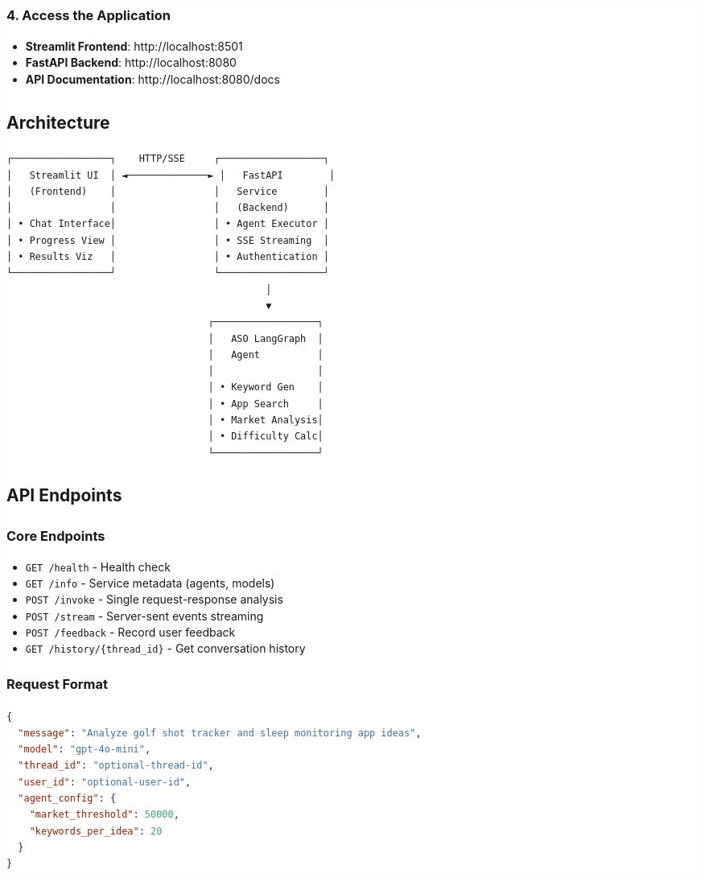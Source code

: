 ### 4. Access the Application

- **Streamlit Frontend**: http://localhost:8501
- **FastAPI Backend**: http://localhost:8080
- **API Documentation**: http://localhost:8080/docs

## Architecture

```
┌─────────────────┐    HTTP/SSE     ┌──────────────────┐
│   Streamlit UI  │ ◄──────────────► │   FastAPI        │
│   (Frontend)    │                 │   Service        │
│                 │                 │   (Backend)      │
│ • Chat Interface│                 │ • Agent Executor │
│ • Progress View │                 │ • SSE Streaming  │
│ • Results Viz   │                 │ • Authentication │
└─────────────────┘                 └──────────────────┘
                                             │
                                             ▼
                                   ┌──────────────────┐
                                   │   ASO LangGraph  │
                                   │   Agent          │
                                   │                  │
                                   │ • Keyword Gen    │
                                   │ • App Search     │
                                   │ • Market Analysis│
                                   │ • Difficulty Calc│
                                   └──────────────────┘
```

## API Endpoints

### Core Endpoints

- `GET /health` - Health check
- `GET /info` - Service metadata (agents, models)
- `POST /invoke` - Single request-response analysis
- `POST /stream` - Server-sent events streaming
- `POST /feedback` - Record user feedback
- `GET /history/{thread_id}` - Get conversation history

### Request Format

```json
{
  "message": "Analyze golf shot tracker and sleep monitoring app ideas",
  "model": "gpt-4o-mini",
  "thread_id": "optional-thread-id",
  "user_id": "optional-user-id",
  "agent_config": {
    "market_threshold": 50000,
    "keywords_per_idea": 20
  }
}
```
